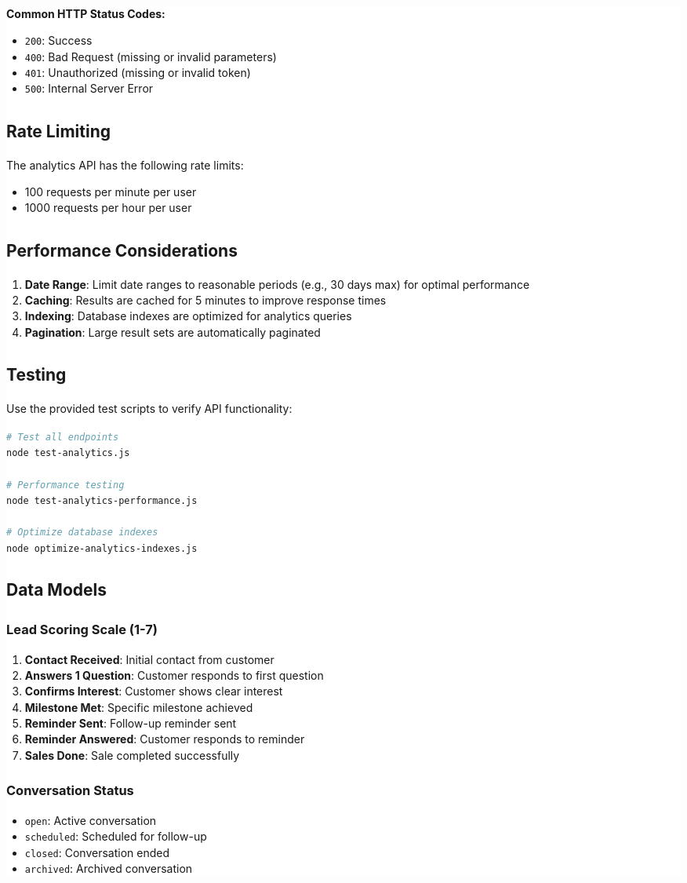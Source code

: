 **Common HTTP Status Codes:**
- `200`: Success
- `400`: Bad Request (missing or invalid parameters)
- `401`: Unauthorized (missing or invalid token)
- `500`: Internal Server Error

## Rate Limiting

The analytics API has the following rate limits:
- 100 requests per minute per user
- 1000 requests per hour per user

## Performance Considerations

1. **Date Range**: Limit date ranges to reasonable periods (e.g., 30 days max) for optimal performance
2. **Caching**: Results are cached for 5 minutes to improve response times
3. **Indexing**: Database indexes are optimized for analytics queries
4. **Pagination**: Large result sets are automatically paginated

## Testing

Use the provided test scripts to verify API functionality:

```bash
# Test all endpoints
node test-analytics.js

# Performance testing
node test-analytics-performance.js

# Optimize database indexes
node optimize-analytics-indexes.js
```

## Data Models

### Lead Scoring Scale (1-7)
1. **Contact Received**: Initial contact from customer
2. **Answers 1 Question**: Customer responds to first question
3. **Confirms Interest**: Customer shows clear interest
4. **Milestone Met**: Specific milestone achieved
5. **Reminder Sent**: Follow-up reminder sent
6. **Reminder Answered**: Customer responds to reminder
7. **Sales Done**: Sale completed successfully

### Conversation Status
- `open`: Active conversation
- `scheduled`: Scheduled for follow-up
- `closed`: Conversation ended
- `archived`: Archived conversation
